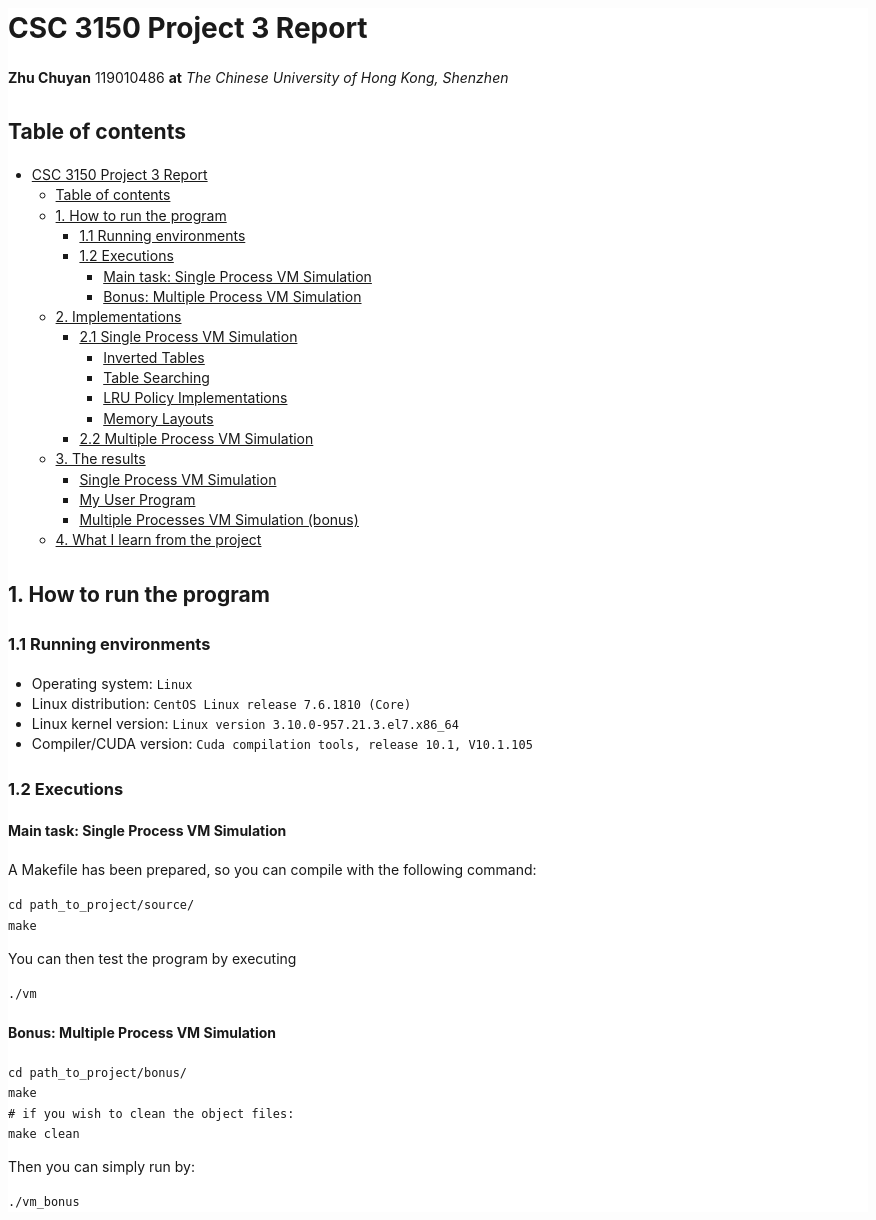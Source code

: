 # CSC 3150 Project 3 Report
**Zhu Chuyan** 119010486 **at** *The Chinese University of Hong Kong, Shenzhen*
## Table of contents
- [CSC 3150 Project 3 Report](#csc-3150-project-3-report)
  - [Table of contents](#table-of-contents)
  - [1. How to run the program](#1-how-to-run-the-program)
    - [1.1 Running environments](#11-running-environments)
    - [1.2 Executions](#12-executions)
      - [Main task: Single Process VM Simulation](#main-task-single-process-vm-simulation)
      - [Bonus: Multiple Process VM Simulation](#bonus-multiple-process-vm-simulation)
  - [2. Implementations](#2-implementations)
    - [2.1 Single Process VM Simulation](#21-single-process-vm-simulation)
      - [Inverted Tables](#inverted-tables)
      - [Table Searching](#table-searching)
      - [LRU Policy Implementations](#lru-policy-implementations)
      - [Memory Layouts](#memory-layouts)
    - [2.2 Multiple Process VM Simulation](#22-multiple-process-vm-simulation)
  - [3. The results](#3-the-results)
    - [Single Process VM Simulation](#single-process-vm-simulation)
    - [My User Program](#my-user-program)
    - [Multiple Processes VM Simulation (bonus)](#multiple-processes-vm-simulation-bonus)
  - [4. What I learn from the project](#4-what-i-learn-from-the-project)


## 1. How to run the program
### 1.1 Running environments
* Operating system: ```Linux```
* Linux distribution: ```CentOS Linux release 7.6.1810 (Core)```
* Linux kernel version: ```Linux version 3.10.0-957.21.3.el7.x86_64```
* Compiler/CUDA version: ```Cuda compilation tools, release 10.1, V10.1.105```

### 1.2 Executions
#### Main task: Single Process VM Simulation
A Makefile has been prepared, so you can compile with the following command:
```shell
cd path_to_project/source/
make
```
You can then test the program by executing
```shell
./vm
```
#### Bonus: Multiple Process VM Simulation
```shell
cd path_to_project/bonus/
make
# if you wish to clean the object files:
make clean
```
Then you can simply run by:
```shell
./vm_bonus
```
